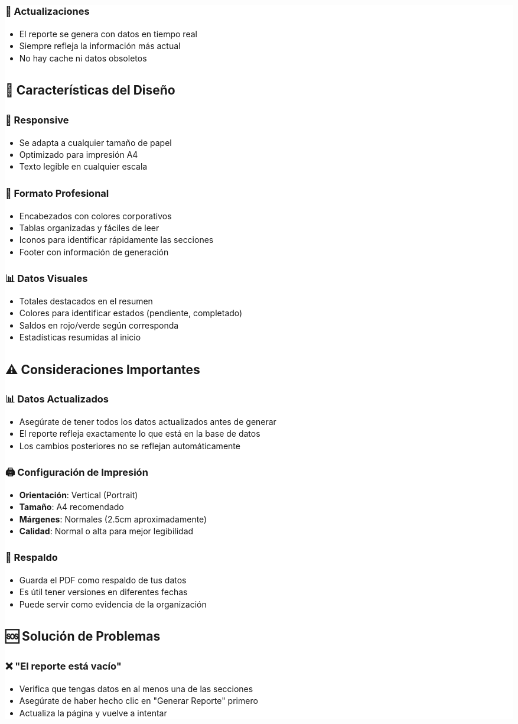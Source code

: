 ### **🔄 Actualizaciones**
- El reporte se genera con datos en tiempo real
- Siempre refleja la información más actual
- No hay cache ni datos obsoletos

## 🎨 Características del Diseño

### **📱 Responsive**
- Se adapta a cualquier tamaño de papel
- Optimizado para impresión A4
- Texto legible en cualquier escala

### **🎨 Formato Profesional**
- Encabezados con colores corporativos
- Tablas organizadas y fáciles de leer
- Iconos para identificar rápidamente las secciones
- Footer con información de generación

### **📊 Datos Visuales**
- Totales destacados en el resumen
- Colores para identificar estados (pendiente, completado)
- Saldos en rojo/verde según corresponda
- Estadísticas resumidas al inicio

## ⚠️ Consideraciones Importantes

### **📊 Datos Actualizados**
- Asegúrate de tener todos los datos actualizados antes de generar
- El reporte refleja exactamente lo que está en la base de datos
- Los cambios posteriores no se reflejan automáticamente

### **🖨️ Configuración de Impresión**
- **Orientación**: Vertical (Portrait)
- **Tamaño**: A4 recomendado
- **Márgenes**: Normales (2.5cm aproximadamente)
- **Calidad**: Normal o alta para mejor legibilidad

### **💾 Respaldo**
- Guarda el PDF como respaldo de tus datos
- Es útil tener versiones en diferentes fechas
- Puede servir como evidencia de la organización

## 🆘 Solución de Problemas

### **❌ "El reporte está vacío"**
- Verifica que tengas datos en al menos una de las secciones
- Asegúrate de haber hecho clic en "Generar Reporte" primero
- Actualiza la página y vuelve a intentar
